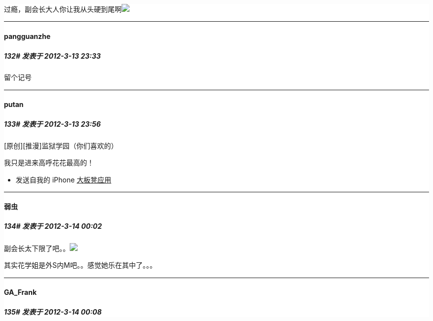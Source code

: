 过瘾，副会长大人你让我从头硬到尾啊<img src="https://static.saraba1st.com/image/smiley/face/06.gif" referrerpolicy="no-referrer">







*****

####  pangguanzhe  
##### 132#       发表于 2012-3-13 23:33




留个记号







*****

####  putan  
##### 133#       发表于 2012-3-13 23:56

[原创][推漫]监狱学园（你们喜欢的）



我只是进来高呼花花最高的！


- 发送自我的 iPhone [大板凳应用](http://www.dabandeng.com)







*****

####  弱虫  
##### 134#       发表于 2012-3-14 00:02




副会长太下限了吧。。<img src="https://static.saraba1st.com/image/smiley/face/50.gif" referrerpolicy="no-referrer">

其实花学姐是外S内M吧。。感觉她乐在其中了。。。







*****

####  GA_Frank  
##### 135#       发表于 2012-3-14 00:08

